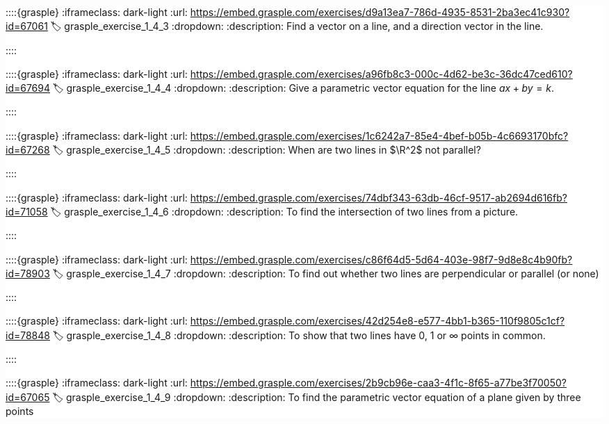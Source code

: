 ::::{grasple}
:iframeclass: dark-light
:url: https://embed.grasple.com/exercises/d9a13ea7-786d-4935-8531-2ba3ec41c930?id=67061
:label: grasple_exercise_1_4_3
:dropdown:
:description: Find a vector on a line, and a direction vector in the line.

::::

::::{grasple}
:iframeclass: dark-light
:url: https://embed.grasple.com/exercises/a96fb8c3-000c-4d62-be3c-36dc47ced610?id=67694
:label: grasple_exercise_1_4_4
:dropdown:
:description: Give a parametric vector equation for the line $ax+by = k$.

::::

::::{grasple}
:iframeclass: dark-light
:url: https://embed.grasple.com/exercises/1c6242a7-85e4-4bef-b05b-4c6693170bfc?id=67268
:label: grasple_exercise_1_4_5
:dropdown:
:description: When are two lines in $\R^2$ not parallel?

::::

::::{grasple}
:iframeclass: dark-light
:url: https://embed.grasple.com/exercises/74dbf343-63db-46cf-9517-ab2694d616fb?id=71058
:label: grasple_exercise_1_4_6
:dropdown:
:description: To find the intersection of two lines from a picture.

::::

::::{grasple}
:iframeclass: dark-light
:url: https://embed.grasple.com/exercises/c86f64d5-5d64-403e-98f7-9d8e8c4b90fb?id=78903
:label: grasple_exercise_1_4_7
:dropdown:
:description: To find out whether two lines are perpendicular or parallel (or none)

::::

::::{grasple}
:iframeclass: dark-light
:url: https://embed.grasple.com/exercises/42d254e8-e577-4bb1-b365-110f9805c1cf?id=78848
:label: grasple_exercise_1_4_8
:dropdown:
:description: To show that two lines have 0, 1 or $\infty$ points in common.

::::

::::{grasple}
:iframeclass: dark-light
:url: https://embed.grasple.com/exercises/2b9cb96e-caa3-4f1c-8f65-a77be3f70050?id=67065
:label: grasple_exercise_1_4_9
:dropdown:
:description: To find the parametric vector equation of a plane given by three points
